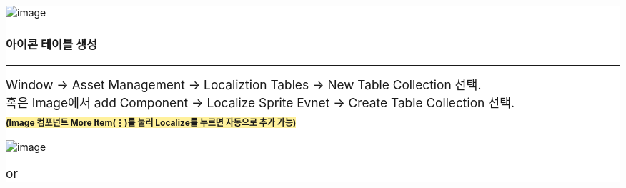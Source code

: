 ![image](..\..\images\unity\localization-short\localization-short17.PNG)


### 아이콘 테이블 생성
---

<span style="font-size:13pt">
Window -> Asset Management -> Localiztion Tables ->  New Table Collection 선택.<br/>
혹은 Image에서 add Component -> Localize Sprite Evnet -> Create Table Collection 선택.<br/>
<span style="font-size:9pt;font-weight: bold;box-shadow: inset 0 -20px 0 #ffda0063;">
(Image 컴포넌트 More Item(⋮)를 눌러 Localize를 누르면 자동으로 추가 가능)<br/>
</span>
</span>

![image](..\..\images\unity\localization-short\localization-short11.PNG)

<span style="font-size:13pt">
or<br/>
</span>
